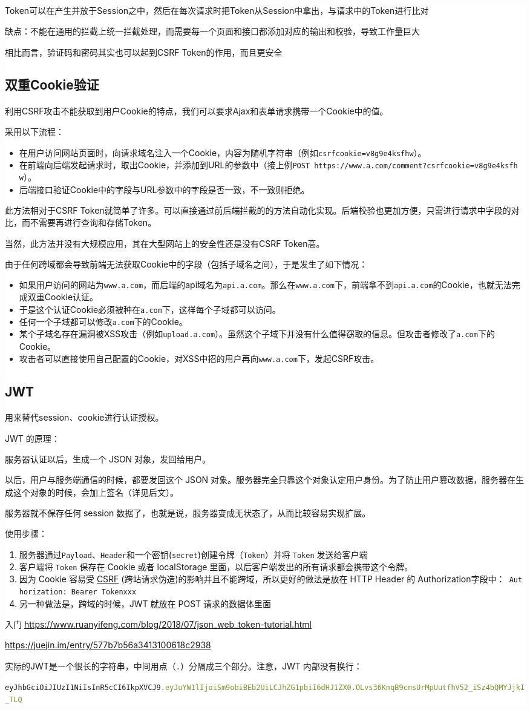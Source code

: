 Token可以在产生并放于Session之中，然后在每次请求时把Token从Session中拿出，与请求中的Token进行比对

缺点：不能在通用的拦截上统一拦截处理，而需要每一个页面和接口都添加对应的输出和校验，导致工作量巨大

相比而言，验证码和密码其实也可以起到CSRF Token的作用，而且更安全

## 双重Cookie验证

利用CSRF攻击不能获取到用户Cookie的特点，我们可以要求Ajax和表单请求携带一个Cookie中的值。

采用以下流程：

- 在用户访问网站页面时，向请求域名注入一个Cookie，内容为随机字符串（例如`csrfcookie=v8g9e4ksfhw`）。
- 在前端向后端发起请求时，取出Cookie，并添加到URL的参数中（接上例`POST https://www.a.com/comment?csrfcookie=v8g9e4ksfhw`）。
- 后端接口验证Cookie中的字段与URL参数中的字段是否一致，不一致则拒绝。

此方法相对于CSRF Token就简单了许多。可以直接通过前后端拦截的的方法自动化实现。后端校验也更加方便，只需进行请求中字段的对比，而不需要再进行查询和存储Token。

当然，此方法并没有大规模应用，其在大型网站上的安全性还是没有CSRF Token高。

由于任何跨域都会导致前端无法获取Cookie中的字段（包括子域名之间），于是发生了如下情况：

- 如果用户访问的网站为`www.a.com`，而后端的api域名为`api.a.com`。那么在`www.a.com`下，前端拿不到`api.a.com`的Cookie，也就无法完成双重Cookie认证。
- 于是这个认证Cookie必须被种在`a.com`下，这样每个子域都可以访问。
- 任何一个子域都可以修改`a.com`下的Cookie。
- 某个子域名存在漏洞被XSS攻击（例如`upload.a.com`）。虽然这个子域下并没有什么值得窃取的信息。但攻击者修改了`a.com`下的Cookie。
- 攻击者可以直接使用自己配置的Cookie，对XSS中招的用户再向`www.a.com`下，发起CSRF攻击。

## JWT

用来替代session、cookie进行认证授权。

JWT 的原理：

服务器认证以后，生成一个 JSON 对象，发回给用户。

以后，用户与服务端通信的时候，都要发回这个 JSON 对象。服务器完全只靠这个对象认定用户身份。为了防止用户篡改数据，服务器在生成这个对象的时候，会加上签名（详见后文）。

服务器就不保存任何 session 数据了，也就是说，服务器变成无状态了，从而比较容易实现扩展。

使用步骤：

1. 服务器通过`Payload`、`Header`和一个密钥(`secret`)创建令牌（`Token`）并将 `Token` 发送给客户端
2. 客户端将 `Token` 保存在 Cookie 或者 localStorage 里面，以后客户端发出的所有请求都会携带这个令牌。
3. 因为 Cookie 容易受 [CSRF](https://www.owasp.org/index.php/Cross-Site_Request_Forgery) (跨站请求伪造)的影响并且不能跨域，所以更好的做法是放在 HTTP  Header 的 Authorization字段中：` Authorization: Bearer Tokenxxx`
4. 另一种做法是，跨域的时候，JWT 就放在 POST 请求的数据体里面

入门 https://www.ruanyifeng.com/blog/2018/07/json_web_token-tutorial.html

https://juejin.im/entry/577b7b56a3413100618c2938



实际的JWT是一个很长的字符串，中间用点（`.`）分隔成三个部分。注意，JWT 内部没有换行：

```js
eyJhbGciOiJIUzI1NiIsInR5cCI6IkpXVCJ9.eyJuYW1lIjoiSm9obiBEb2UiLCJhZG1pbiI6dHJ1ZX0.OLvs36KmqB9cmsUrMpUutfhV52_iSz4bQMYJjkI_TLQ
```
